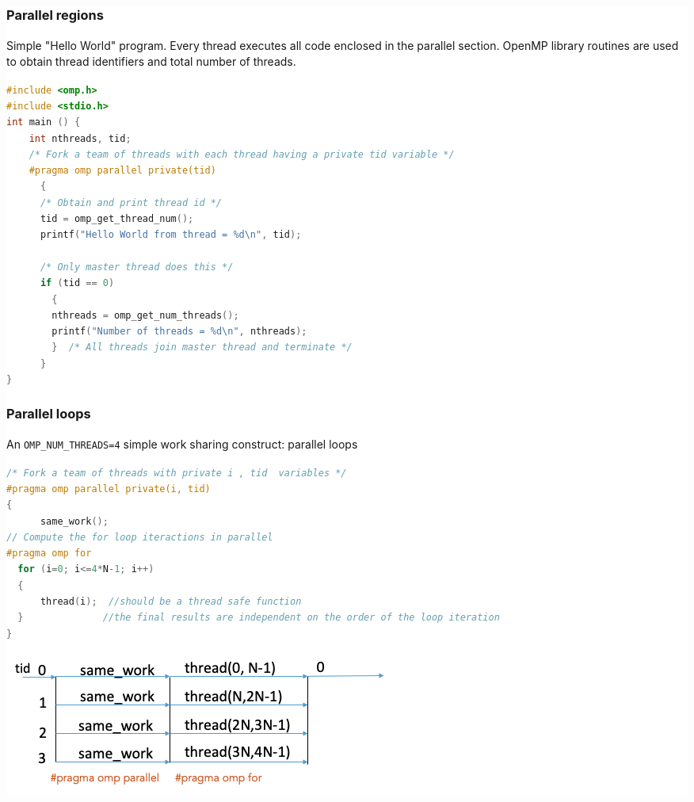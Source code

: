 


### Parallel regions
Simple "Hello World" program. Every thread executes all code enclosed in the parallel section. OpenMP library routines are used to obtain thread identifiers and total number of threads.
```cpp
#include <omp.h>
#include <stdio.h>
int main () {
    int nthreads, tid;
    /* Fork a team of threads with each thread having a private tid variable */
    #pragma omp parallel private(tid)
      {
      /* Obtain and print thread id */
      tid = omp_get_thread_num();
      printf("Hello World from thread = %d\n", tid);

      /* Only master thread does this */
      if (tid == 0)
        {
        nthreads = omp_get_num_threads();
        printf("Number of threads = %d\n", nthreads);
        }  /* All threads join master thread and terminate */
      }
}
```





### Parallel loops
An `OMP_NUM_THREADS=4` simple work sharing construct: parallel loops  

```cpp
/* Fork a team of threads with private i , tid  variables */
#pragma omp parallel private(i, tid)
{
      same_work();  
// Compute the for loop iteractions in parallel
#pragma omp for 
  for (i=0; i<=4*N-1; i++) 
  { 
      thread(i);  //should be a thread safe function
  }              //the final results are independent on the order of the loop iteration 
}     
```            
     
![](IMG/pragma_omp_for.png)
